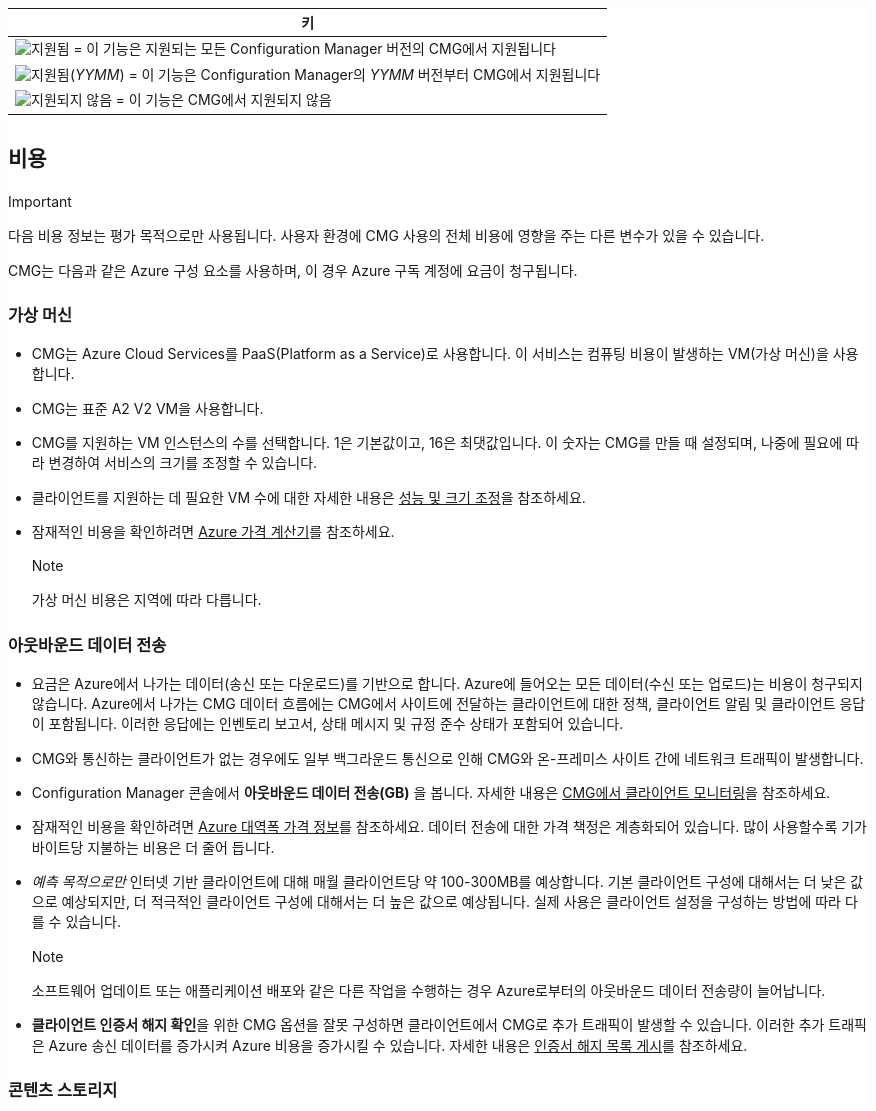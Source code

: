 |키|
|--|
|![지원됨](media/green_check.png) = 이 기능은 지원되는 모든 Configuration Manager 버전의 CMG에서 지원됩니다  |
|![지원됨](media/green_check.png)(*YYMM*) = 이 기능은 Configuration Manager의 *YYMM* 버전부터 CMG에서 지원됩니다  |
|![지원되지 않음](media/Red_X.png) = 이 기능은 CMG에서 지원되지 않음 |


## <a name="cost"></a>비용

> [!IMPORTANT]  
> 다음 비용 정보는 평가 목적으로만 사용됩니다. 사용자 환경에 CMG 사용의 전체 비용에 영향을 주는 다른 변수가 있을 수 있습니다.

CMG는 다음과 같은 Azure 구성 요소를 사용하며, 이 경우 Azure 구독 계정에 요금이 청구됩니다.

### <a name="virtual-machine"></a>가상 머신

- CMG는 Azure Cloud Services를 PaaS(Platform as a Service)로 사용합니다. 이 서비스는 컴퓨팅 비용이 발생하는 VM(가상 머신)을 사용합니다.  

- CMG는 표준 A2 V2 VM을 사용합니다.  

- CMG를 지원하는 VM 인스턴스의 수를 선택합니다. 1은 기본값이고, 16은 최댓값입니다. 이 숫자는 CMG를 만들 때 설정되며, 나중에 필요에 따라 변경하여 서비스의 크기를 조정할 수 있습니다.

- 클라이언트를 지원하는 데 필요한 VM 수에 대한 자세한 내용은 [성능 및 크기 조정](#performance-and-scale)을 참조하세요.

- 잠재적인 비용을 확인하려면 [Azure 가격 계산기](https://azure.microsoft.com/pricing/calculator/)를 참조하세요.

    > [!NOTE]  
    > 가상 머신 비용은 지역에 따라 다릅니다.

### <a name="outbound-data-transfer"></a>아웃바운드 데이터 전송

- 요금은 Azure에서 나가는 데이터(송신 또는 다운로드)를 기반으로 합니다. Azure에 들어오는 모든 데이터(수신 또는 업로드)는 비용이 청구되지 않습니다. Azure에서 나가는 CMG 데이터 흐름에는 CMG에서 사이트에 전달하는 클라이언트에 대한 정책, 클라이언트 알림 및 클라이언트 응답이 포함됩니다. 이러한 응답에는 인벤토리 보고서, 상태 메시지 및 규정 준수 상태가 포함되어 있습니다.  

- CMG와 통신하는 클라이언트가 없는 경우에도 일부 백그라운드 통신으로 인해 CMG와 온-프레미스 사이트 간에 네트워크 트래픽이 발생합니다.  

- Configuration Manager 콘솔에서 **아웃바운드 데이터 전송(GB)** 을 봅니다. 자세한 내용은 [CMG에서 클라이언트 모니터링](/sccm/core/clients/manage/cmg/monitor-clients-cloud-management-gateway)을 참조하세요.  

- 잠재적인 비용을 확인하려면 [Azure 대역폭 가격 정보](https://azure.microsoft.com/pricing/details/bandwidth/)를 참조하세요. 데이터 전송에 대한 가격 책정은 계층화되어 있습니다. 많이 사용할수록 기가바이트당 지불하는 비용은 더 줄어 듭니다.  

- *예측 목적으로만* 인터넷 기반 클라이언트에 대해 매월 클라이언트당 약 100-300MB를 예상합니다. 기본 클라이언트 구성에 대해서는 더 낮은 값으로 예상되지만, 더 적극적인 클라이언트 구성에 대해서는 더 높은 값으로 예상됩니다. 실제 사용은 클라이언트 설정을 구성하는 방법에 따라 다를 수 있습니다.  

    > [!NOTE]  
    > 소프트웨어 업데이트 또는 애플리케이션 배포와 같은 다른 작업을 수행하는 경우 Azure로부터의 아웃바운드 데이터 전송량이 늘어납니다.

- **클라이언트 인증서 해지 확인**을 위한 CMG 옵션을 잘못 구성하면 클라이언트에서 CMG로 추가 트래픽이 발생할 수 있습니다. 이러한 추가 트래픽은 Azure 송신 데이터를 증가시켜 Azure 비용을 증가시킬 수 있습니다. 자세한 내용은 [인증서 해지 목록 게시](https://docs.microsoft.com/sccm/core/clients/manage/cmg/security-and-privacy-for-cloud-management-gateway#bkmk_crl)를 참조하세요.  

### <a name="content-storage"></a>콘텐츠 스토리지
